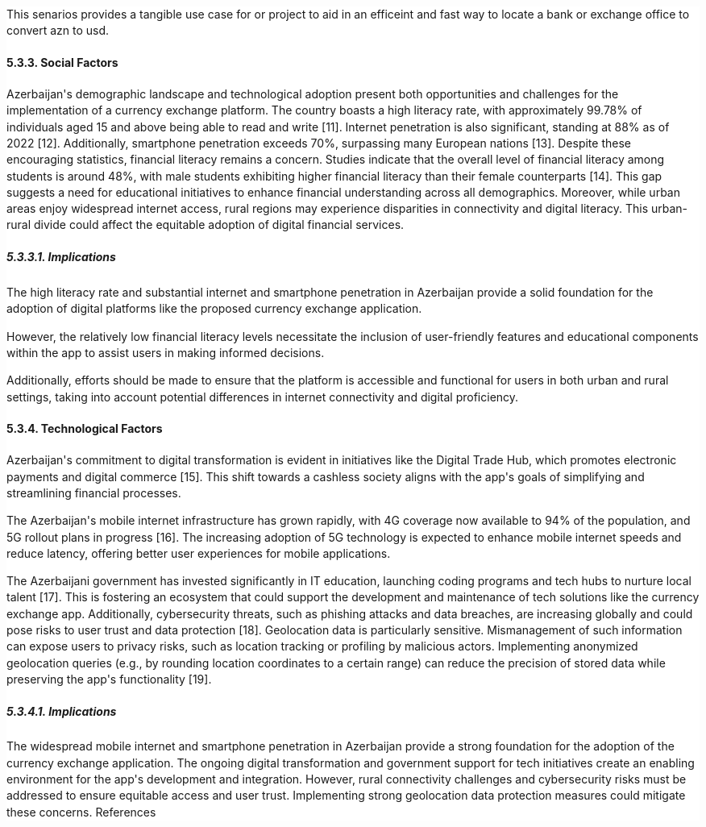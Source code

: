 This senarios provides a tangible use case for or project to aid in an efficeint and fast way to locate a bank or exchange office to convert azn to usd.

#### 5.3.3. Social Factors

Azerbaijan's demographic landscape and technological adoption present both opportunities and challenges for the implementation of a currency exchange platform. The country boasts a high literacy rate, with approximately 99.78% of individuals aged 15 and above being able to read and write [11]. Internet penetration is also significant, standing at 88% as of 2022 [12].
Additionally, smartphone penetration exceeds 70%, surpassing many European nations [13].
Despite these encouraging statistics, financial literacy remains a concern. Studies indicate that the overall level of financial literacy among students is around 48%, with male students exhibiting higher financial literacy than their female counterparts [14]. This gap suggests a need for educational initiatives to enhance financial understanding across all demographics. Moreover, while urban areas enjoy widespread internet access, rural regions may experience disparities in connectivity and digital literacy. This urban-rural divide could affect the equitable adoption of digital financial services.

##### 5.3.3.1. Implications

The high literacy rate and substantial internet and smartphone penetration in Azerbaijan provide a solid foundation for the adoption of digital platforms like the proposed currency exchange application.

However, the relatively low financial literacy levels necessitate the inclusion of user-friendly features and educational components within the app to assist users in making informed decisions.

Additionally, efforts should be made to ensure that the platform is accessible and functional for users in both urban and rural settings, taking into account potential differences in internet connectivity and digital proficiency.

#### 5.3.4. Technological Factors

Azerbaijan's commitment to digital transformation is evident in initiatives like the Digital Trade Hub, which promotes electronic payments and digital commerce [15]. This shift towards a cashless society aligns with the app's goals of simplifying and streamlining financial processes.

The Azerbaijan's mobile internet infrastructure has grown rapidly, with 4G coverage now available to 94% of the population, and 5G rollout plans in progress [16]. The increasing adoption of 5G technology is expected to enhance mobile internet speeds and reduce latency, offering better user experiences for mobile applications.

The Azerbaijani government has invested significantly in IT education, launching coding programs and tech hubs to nurture local talent [17]. This is fostering an ecosystem that could support the development and maintenance of tech solutions like the currency exchange app.
Additionally, cybersecurity threats, such as phishing attacks and data breaches, are increasing globally and could pose risks to user trust and data protection [18]. Geolocation data is particularly sensitive. Mismanagement of such information can expose users to privacy risks, such as location tracking or profiling by malicious actors. Implementing anonymized geolocation queries (e.g., by rounding location coordinates to a certain range) can reduce the precision of stored data while preserving the app's functionality [19]. 

##### 5.3.4.1. Implications

The widespread mobile internet and smartphone penetration in Azerbaijan provide a strong foundation for the adoption of the currency exchange application. The ongoing digital transformation and government support for tech initiatives create an enabling environment for the app's development and integration. However, rural connectivity challenges and cybersecurity risks must be addressed to ensure equitable access and user trust. Implementing strong geolocation data protection measures could mitigate these concerns.
References

